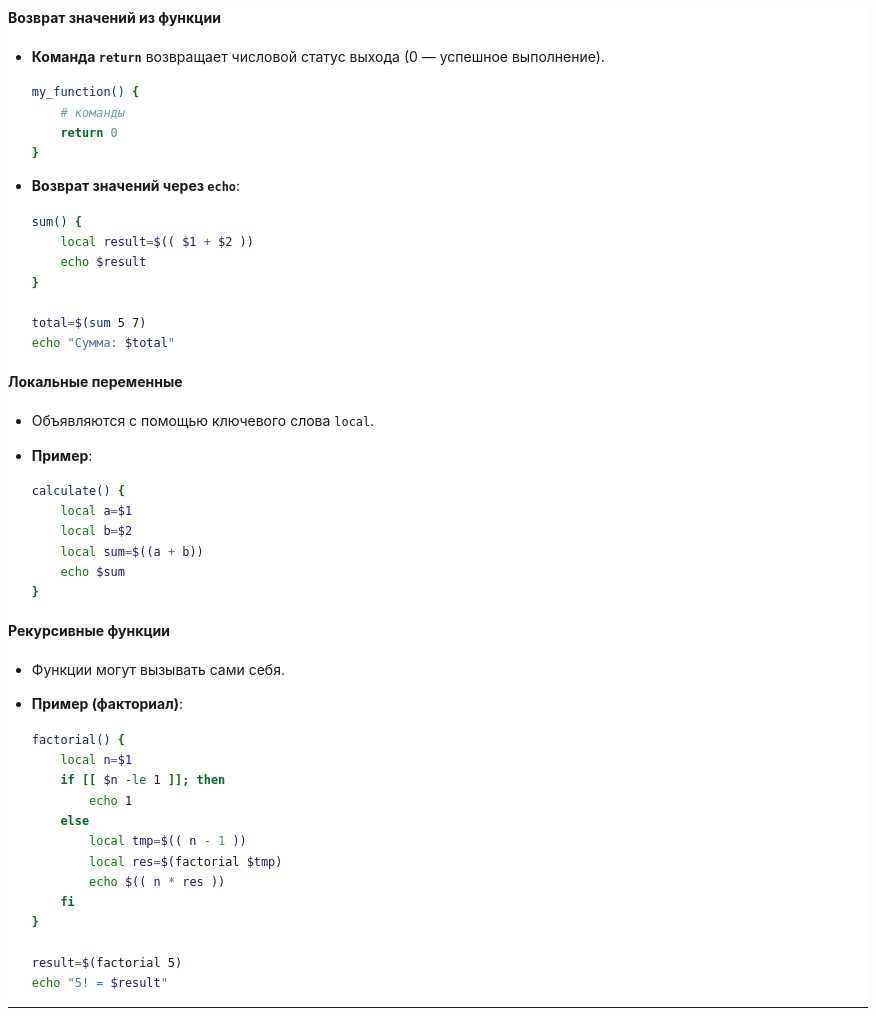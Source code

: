 #### Возврат значений из функции

- **Команда `return`** возвращает числовой статус выхода (0 — успешное выполнение).

  ```bash
  my_function() {
      # команды
      return 0
  }
  ```

- **Возврат значений через `echo`**:

  ```bash
  sum() {
      local result=$(( $1 + $2 ))
      echo $result
  }

  total=$(sum 5 7)
  echo "Сумма: $total"
  ```

#### Локальные переменные

- Объявляются с помощью ключевого слова `local`.

- **Пример**:

  ```bash
  calculate() {
      local a=$1
      local b=$2
      local sum=$((a + b))
      echo $sum
  }
  ```

#### Рекурсивные функции

- Функции могут вызывать сами себя.

- **Пример (факториал)**:

  ```bash
  factorial() {
      local n=$1
      if [[ $n -le 1 ]]; then
          echo 1
      else
          local tmp=$(( n - 1 ))
          local res=$(factorial $tmp)
          echo $(( n * res ))
      fi
  }

  result=$(factorial 5)
  echo "5! = $result"
  ```

---